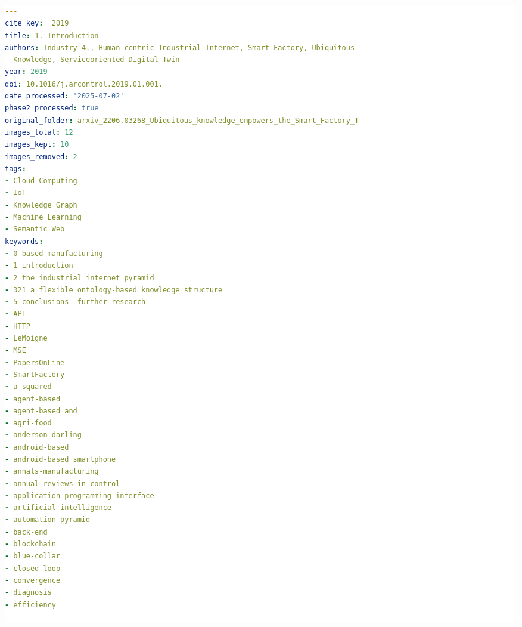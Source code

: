 ```yaml
---
cite_key: _2019
title: 1. Introduction
authors: Industry 4., Human-centric Industrial Internet, Smart Factory, Ubiquitous
  Knowledge, Serviceoriented Digital Twin
year: 2019
doi: 10.1016/j.arcontrol.2019.01.001.
date_processed: '2025-07-02'
phase2_processed: true
original_folder: arxiv_2206.03268_Ubiquitous_knowledge_empowers_the_Smart_Factory_T
images_total: 12
images_kept: 10
images_removed: 2
tags:
- Cloud Computing
- IoT
- Knowledge Graph
- Machine Learning
- Semantic Web
keywords:
- 0-based manufacturing
- 1 introduction
- 2 the industrial internet pyramid
- 321 a flexible ontology-based knowledge structure
- 5 conclusions  further research
- API
- HTTP
- LeMoigne
- MSE
- PapersOnLine
- SmartFactory
- a-squared
- agent-based
- agent-based and
- agri-food
- anderson-darling
- android-based
- android-based smartphone
- annals-manufacturing
- annual reviews in control
- application programming interface
- artificial intelligence
- automation pyramid
- back-end
- blockchain
- blue-collar
- closed-loop
- convergence
- diagnosis
- efficiency
---
```

